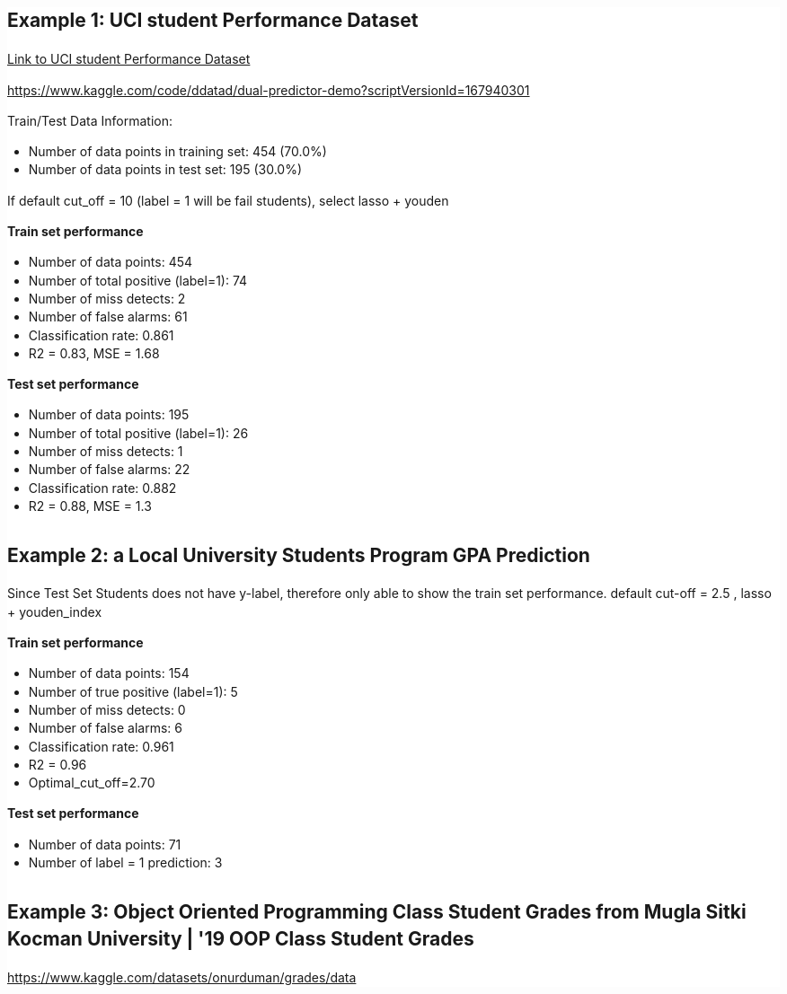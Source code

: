 ## Example 1: UCI student Performance Dataset
[Link to UCI student Performance Dataset](https://archive.ics.uci.edu/dataset/320/student+performance)

https://www.kaggle.com/code/ddatad/dual-predictor-demo?scriptVersionId=167940301

Train/Test Data Information:
- Number of data points in training set: 454 (70.0%)
- Number of data points in test set: 195 (30.0%)

If default cut_off = 10 (label = 1 will be fail students), select lasso + youden

**Train set performance**
- Number of data points: 454
- Number of total positive (label=1): 74
- Number of miss detects: 2
- Number of false alarms: 61
- Classification rate: 0.861
- R2 = 0.83, MSE = 1.68

**Test set performance**
- Number of data points: 195
- Number of total positive (label=1): 26
- Number of miss detects: 1
- Number of false alarms: 22
- Classification rate: 0.882
- R2 = 0.88, MSE = 1.3

## Example 2: a Local University Students Program GPA Prediction

Since Test Set Students does not have y-label, therefore only able to show the train set performance.
default cut-off = 2.5 , lasso + youden_index

**Train set performance**
- Number of data points: 154
- Number of true positive (label=1): 5
- Number of miss detects: 0
- Number of false alarms: 6
- Classification rate: 0.961
- R2 = 0.96
- Optimal_cut_off=2.70

**Test set performance**
- Number of data points: 71
- Number of label = 1 prediction: 3

## Example 3: Object Oriented Programming Class Student Grades from Mugla Sitki Kocman University | '19 OOP Class Student Grades

https://www.kaggle.com/datasets/onurduman/grades/data

